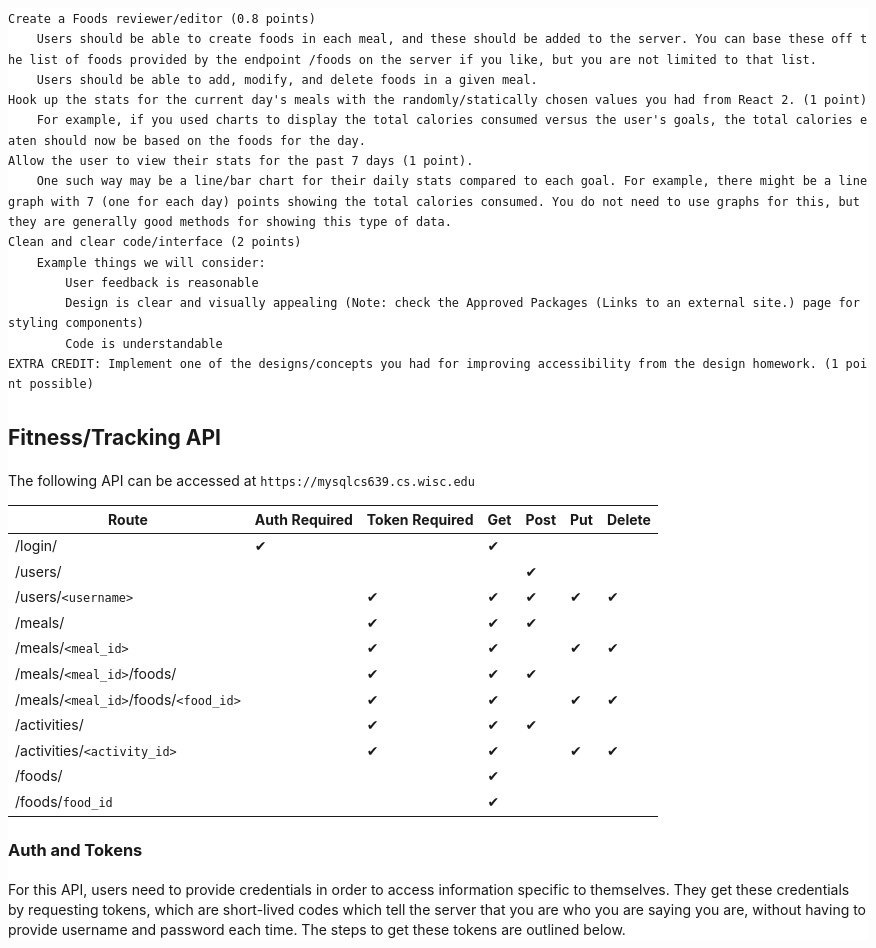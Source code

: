     Create a Foods reviewer/editor (0.8 points)
        Users should be able to create foods in each meal, and these should be added to the server. You can base these off the list of foods provided by the endpoint /foods on the server if you like, but you are not limited to that list.
        Users should be able to add, modify, and delete foods in a given meal. 
    Hook up the stats for the current day's meals with the randomly/statically chosen values you had from React 2. (1 point)
        For example, if you used charts to display the total calories consumed versus the user's goals, the total calories eaten should now be based on the foods for the day.
    Allow the user to view their stats for the past 7 days (1 point).
        One such way may be a line/bar chart for their daily stats compared to each goal. For example, there might be a line graph with 7 (one for each day) points showing the total calories consumed. You do not need to use graphs for this, but they are generally good methods for showing this type of data. 
    Clean and clear code/interface (2 points)
        Example things we will consider:
            User feedback is reasonable
            Design is clear and visually appealing (Note: check the Approved Packages (Links to an external site.) page for styling components)
            Code is understandable
    EXTRA CREDIT: Implement one of the designs/concepts you had for improving accessibility from the design homework. (1 point possible)


## Fitness/Tracking API

The following API can be accessed at `https://mysqlcs639.cs.wisc.edu`

| Route                                | Auth Required | Token Required | Get | Post | Put | Delete |
|--------------------------------------|---------------|----------------|-----|------|-----|--------|
| /login/                              | ✔︎             |                | ✔︎   |      |     |        |
| /users/                              |               |                |     | ✔︎    |     |        |
| /users/`<username>`                  |               | ✔︎              | ✔︎   | ✔︎    | ✔︎   | ✔︎      |
| /meals/                              |               | ✔︎              | ✔︎   | ✔︎    |     |        |
| /meals/`<meal_id>`                   |               | ✔︎              | ✔︎   |      | ✔︎   | ✔︎      |
| /meals/`<meal_id>`/foods/            |               | ✔︎              | ✔︎   | ✔︎    |     |        |
| /meals/`<meal_id>`/foods/`<food_id>` |               | ✔︎              | ✔︎   |      | ✔︎   | ✔︎      |
| /activities/                         |               | ✔︎              | ✔︎   | ✔︎    |     |        |
| /activities/`<activity_id>`          |               | ✔︎              | ✔︎   |      | ✔︎   | ✔︎      |
| /foods/                              |               |                | ✔︎   |      |     |        |
| /foods/`food_id`                     |               |                | ✔︎   |      |     |        |

### Auth and Tokens

For this API, users need to provide credentials in order to access information specific to themselves. They get these credentials by requesting tokens, which are short-lived codes which tell the server that you are who you are saying you are, without having to provide username and password each time. The steps to get these tokens are outlined below.
